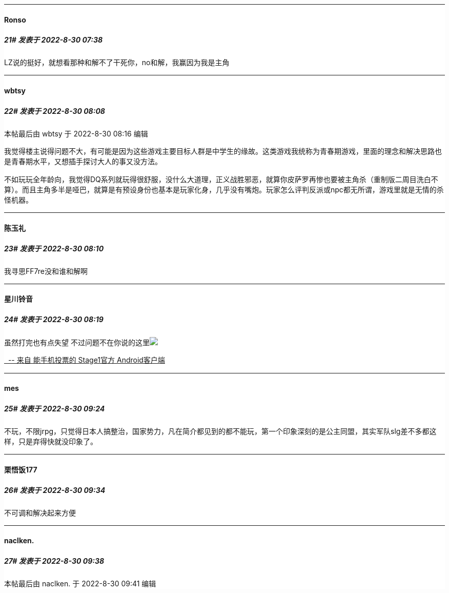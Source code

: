 *****

####  Ronso  
##### 21#       发表于 2022-8-30 07:38

LZ说的挺好，就想看那种和解不了干死你，no和解，我赢因为我是主角

*****

####  wbtsy  
##### 22#       发表于 2022-8-30 08:08

 本帖最后由 wbtsy 于 2022-8-30 08:16 编辑 

我觉得楼主说得问题不大，有可能是因为这些游戏主要目标人群是中学生的缘故。这类游戏我统称为青春期游戏，里面的理念和解决思路也是青春期水平，又想插手探讨大人的事又没方法。

不如玩玩全年龄向，我觉得DQ系列就玩得很舒服，没什么大道理，正义战胜邪恶，就算你皮萨罗再惨也要被主角杀（重制版二周目洗白不算）。而且主角多半是哑巴，就算是有预设身份也基本是玩家化身，几乎没有嘴炮。玩家怎么评判反派或npc都无所谓，游戏里就是无情的杀怪机器。

*****

####  陈玉礼  
##### 23#       发表于 2022-8-30 08:10

我寻思FF7re没和谁和解啊

*****

####  星川铃音  
##### 24#       发表于 2022-8-30 08:19

虽然打完也有点失望 不过问题不在你说的这里<img src="https://static.saraba1st.com/image/smiley/face2017/001.png" referrerpolicy="no-referrer">

[  -- 来自 能手机投票的 Stage1官方 Android客户端](https://www.coolapk.com/apk/140634)

*****

####  mes  
##### 25#       发表于 2022-8-30 09:24

不玩，不限jrpg，只觉得日本人搞整治，国家势力，凡在简介都见到的都不能玩，第一个印象深刻的是公主同盟，其实军队slg差不多都这样，只是弃得快就没印象了。

*****

####  栗悟饭177  
##### 26#       发表于 2022-8-30 09:34

不可调和解决起来方便

*****

####  naclken.  
##### 27#       发表于 2022-8-30 09:38

 本帖最后由 naclken. 于 2022-8-30 09:41 编辑 
